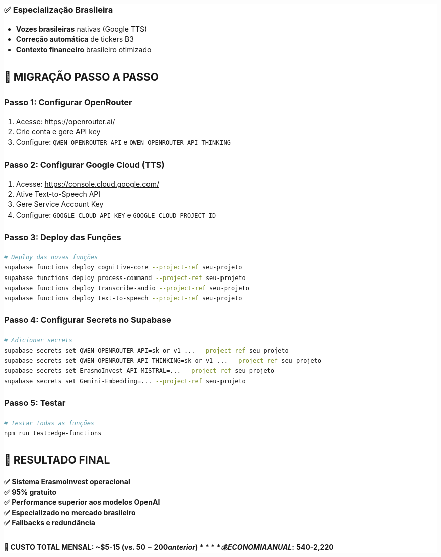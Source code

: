 ### ✅ **Especialização Brasileira**
- **Vozes brasileiras** nativas (Google TTS)
- **Correção automática** de tickers B3
- **Contexto financeiro** brasileiro otimizado

## 🔄 MIGRAÇÃO PASSO A PASSO

### Passo 1: Configurar OpenRouter
1. Acesse: https://openrouter.ai/
2. Crie conta e gere API key
3. Configure: `QWEN_OPENROUTER_API` e `QWEN_OPENROUTER_API_THINKING`

### Passo 2: Configurar Google Cloud (TTS)
1. Acesse: https://console.cloud.google.com/
2. Ative Text-to-Speech API
3. Gere Service Account Key
4. Configure: `GOOGLE_CLOUD_API_KEY` e `GOOGLE_CLOUD_PROJECT_ID`

### Passo 3: Deploy das Funções
```bash
# Deploy das novas funções
supabase functions deploy cognitive-core --project-ref seu-projeto
supabase functions deploy process-command --project-ref seu-projeto
supabase functions deploy transcribe-audio --project-ref seu-projeto
supabase functions deploy text-to-speech --project-ref seu-projeto
```

### Passo 4: Configurar Secrets no Supabase
```bash
# Adicionar secrets
supabase secrets set QWEN_OPENROUTER_API=sk-or-v1-... --project-ref seu-projeto
supabase secrets set QWEN_OPENROUTER_API_THINKING=sk-or-v1-... --project-ref seu-projeto
supabase secrets set ErasmoInvest_API_MISTRAL=... --project-ref seu-projeto
supabase secrets set Gemini-Embedding=... --project-ref seu-projeto
```

### Passo 5: Testar
```bash
# Testar todas as funções
npm run test:edge-functions
```

## 🎯 **RESULTADO FINAL**

**✅ Sistema ErasmoInvest operacional**  
**✅ 95% gratuito**  
**✅ Performance superior aos modelos OpenAI**  
**✅ Especializado no mercado brasileiro**  
**✅ Fallbacks e redundância**  

---

**🚀 CUSTO TOTAL MENSAL: ~$5-15 (vs. $50-200 anterior)**  
**💰 ECONOMIA ANUAL: ~$540-2,220**